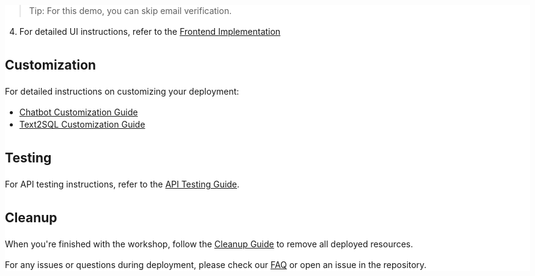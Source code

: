    > Tip: For this demo, you can skip email verification.

4. For detailed UI instructions, refer to the [Frontend Implementation](packages/reactjs_ui/README.md#getting-started)


## Customization

For detailed instructions on customizing your deployment:
- [Chatbot Customization Guide](docs/CUSTOMIZATION.md#chatbot-customization)
- [Text2SQL Customization Guide](docs/CUSTOMIZATION.md#text2sql-customization)

## Testing

For API testing instructions, refer to the [API Testing Guide](docs/API_TESTING.md).

## Cleanup

When you're finished with the workshop, follow the [Cleanup Guide](docs/CLEANUP.md) to remove all deployed resources.

For any issues or questions during deployment, please check our [FAQ](docs/FAQ.md) or open an issue in the repository.

